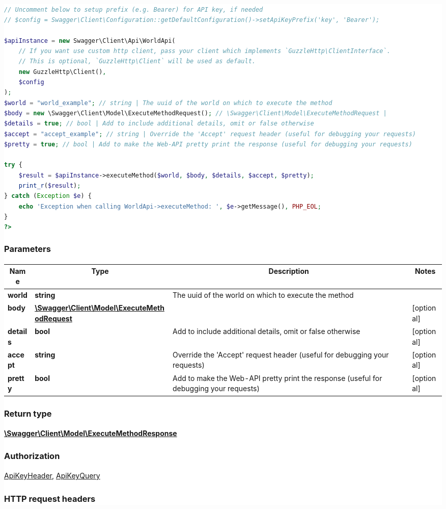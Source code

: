 ```php
// Uncomment below to setup prefix (e.g. Bearer) for API key, if needed
// $config = Swagger\Client\Configuration::getDefaultConfiguration()->setApiKeyPrefix('key', 'Bearer');

$apiInstance = new Swagger\Client\Api\WorldApi(
    // If you want use custom http client, pass your client which implements `GuzzleHttp\ClientInterface`.
    // This is optional, `GuzzleHttp\Client` will be used as default.
    new GuzzleHttp\Client(),
    $config
);
$world = "world_example"; // string | The uuid of the world on which to execute the method
$body = new \Swagger\Client\Model\ExecuteMethodRequest(); // \Swagger\Client\Model\ExecuteMethodRequest | 
$details = true; // bool | Add to include additional details, omit or false otherwise
$accept = "accept_example"; // string | Override the 'Accept' request header (useful for debugging your requests)
$pretty = true; // bool | Add to make the Web-API pretty print the response (useful for debugging your requests)

try {
    $result = $apiInstance->executeMethod($world, $body, $details, $accept, $pretty);
    print_r($result);
} catch (Exception $e) {
    echo 'Exception when calling WorldApi->executeMethod: ', $e->getMessage(), PHP_EOL;
}
?>
```

### Parameters

Name | Type | Description  | Notes
------------- | ------------- | ------------- | -------------
 **world** | **string**| The uuid of the world on which to execute the method |
 **body** | [**\Swagger\Client\Model\ExecuteMethodRequest**](../Model/ExecuteMethodRequest.md)|  | [optional]
 **details** | **bool**| Add to include additional details, omit or false otherwise | [optional]
 **accept** | **string**| Override the &#39;Accept&#39; request header (useful for debugging your requests) | [optional]
 **pretty** | **bool**| Add to make the Web-API pretty print the response (useful for debugging your requests) | [optional]

### Return type

[**\Swagger\Client\Model\ExecuteMethodResponse**](../Model/ExecuteMethodResponse.md)

### Authorization

[ApiKeyHeader](../../README.md#ApiKeyHeader), [ApiKeyQuery](../../README.md#ApiKeyQuery)

### HTTP request headers
